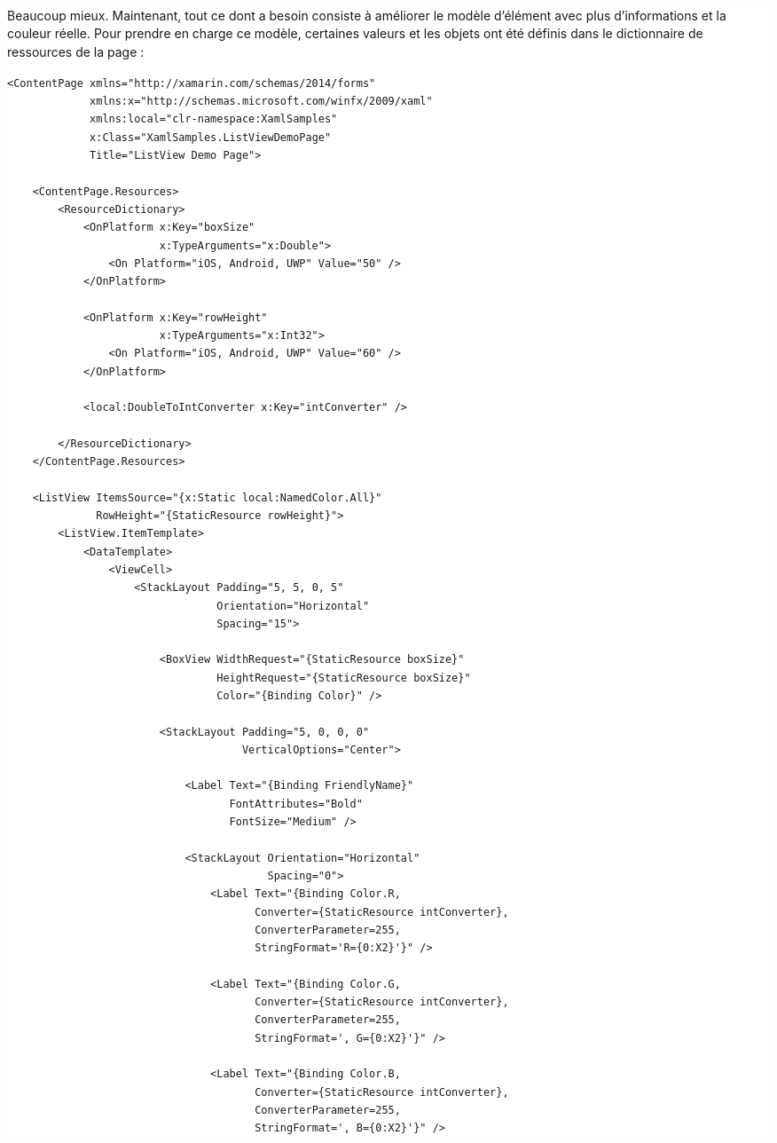 Beaucoup mieux. Maintenant, tout ce dont a besoin consiste à améliorer le modèle d’élément avec plus d’informations et la couleur réelle. Pour prendre en charge ce modèle, certaines valeurs et les objets ont été définis dans le dictionnaire de ressources de la page :

```xaml
<ContentPage xmlns="http://xamarin.com/schemas/2014/forms"
             xmlns:x="http://schemas.microsoft.com/winfx/2009/xaml"
             xmlns:local="clr-namespace:XamlSamples"
             x:Class="XamlSamples.ListViewDemoPage"
             Title="ListView Demo Page">

    <ContentPage.Resources>
        <ResourceDictionary>
            <OnPlatform x:Key="boxSize"
                        x:TypeArguments="x:Double">
                <On Platform="iOS, Android, UWP" Value="50" />
            </OnPlatform>

            <OnPlatform x:Key="rowHeight"
                        x:TypeArguments="x:Int32">
                <On Platform="iOS, Android, UWP" Value="60" />
            </OnPlatform>

            <local:DoubleToIntConverter x:Key="intConverter" />

        </ResourceDictionary>
    </ContentPage.Resources>

    <ListView ItemsSource="{x:Static local:NamedColor.All}"
              RowHeight="{StaticResource rowHeight}">
        <ListView.ItemTemplate>
            <DataTemplate>
                <ViewCell>
                    <StackLayout Padding="5, 5, 0, 5"
                                 Orientation="Horizontal"
                                 Spacing="15">

                        <BoxView WidthRequest="{StaticResource boxSize}"
                                 HeightRequest="{StaticResource boxSize}"
                                 Color="{Binding Color}" />

                        <StackLayout Padding="5, 0, 0, 0"
                                     VerticalOptions="Center">

                            <Label Text="{Binding FriendlyName}"
                                   FontAttributes="Bold"
                                   FontSize="Medium" />

                            <StackLayout Orientation="Horizontal"
                                         Spacing="0">
                                <Label Text="{Binding Color.R,
                                       Converter={StaticResource intConverter},
                                       ConverterParameter=255,
                                       StringFormat='R={0:X2}'}" />

                                <Label Text="{Binding Color.G,
                                       Converter={StaticResource intConverter},
                                       ConverterParameter=255,
                                       StringFormat=', G={0:X2}'}" />

                                <Label Text="{Binding Color.B,
                                       Converter={StaticResource intConverter},
                                       ConverterParameter=255,
                                       StringFormat=', B={0:X2}'}" />
```